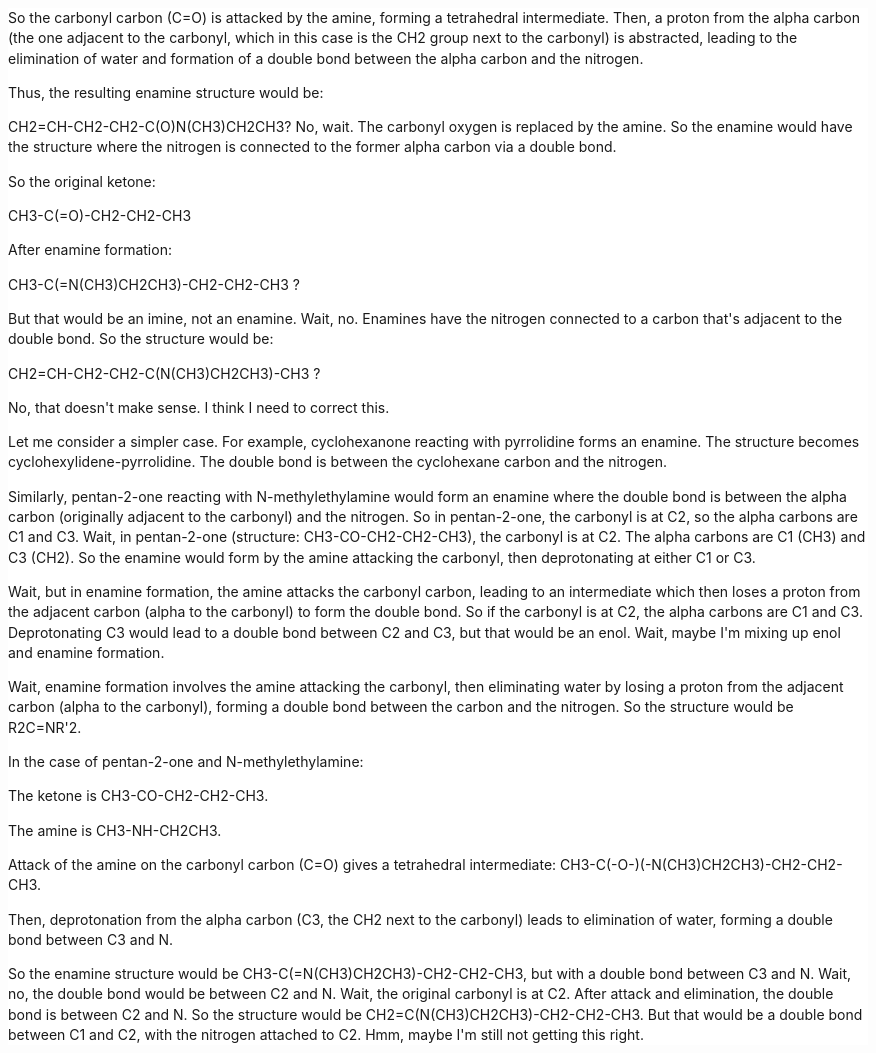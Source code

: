 So the carbonyl carbon (C=O) is attacked by the amine, forming a tetrahedral intermediate. Then, a proton from the alpha carbon (the one adjacent to the carbonyl, which in this case is the CH2 group next to the carbonyl) is abstracted, leading to the elimination of water and formation of a double bond between the alpha carbon and the nitrogen.

Thus, the resulting enamine structure would be:

CH2=CH-CH2-CH2-C(O)N(CH3)CH2CH3? No, wait. The carbonyl oxygen is replaced by the amine. So the enamine would have the structure where the nitrogen is connected to the former alpha carbon via a double bond.

So the original ketone:

CH3-C(=O)-CH2-CH2-CH3

After enamine formation:

CH3-C(=N(CH3)CH2CH3)-CH2-CH2-CH3 ?

But that would be an imine, not an enamine. Wait, no. Enamines have the nitrogen connected to a carbon that's adjacent to the double bond. So the structure would be:

CH2=CH-CH2-CH2-C(N(CH3)CH2CH3)-CH3 ?

No, that doesn't make sense. I think I need to correct this.

Let me consider a simpler case. For example, cyclohexanone reacting with pyrrolidine forms an enamine. The structure becomes cyclohexylidene-pyrrolidine. The double bond is between the cyclohexane carbon and the nitrogen.

Similarly, pentan-2-one reacting with N-methylethylamine would form an enamine where the double bond is between the alpha carbon (originally adjacent to the carbonyl) and the nitrogen. So in pentan-2-one, the carbonyl is at C2, so the alpha carbons are C1 and C3. Wait, in pentan-2-one (structure: CH3-CO-CH2-CH2-CH3), the carbonyl is at C2. The alpha carbons are C1 (CH3) and C3 (CH2). So the enamine would form by the amine attacking the carbonyl, then deprotonating at either C1 or C3.

Wait, but in enamine formation, the amine attacks the carbonyl carbon, leading to an intermediate which then loses a proton from the adjacent carbon (alpha to the carbonyl) to form the double bond. So if the carbonyl is at C2, the alpha carbons are C1 and C3. Deprotonating C3 would lead to a double bond between C2 and C3, but that would be an enol. Wait, maybe I'm mixing up enol and enamine formation.

Wait, enamine formation involves the amine attacking the carbonyl, then eliminating water by losing a proton from the adjacent carbon (alpha to the carbonyl), forming a double bond between the carbon and the nitrogen. So the structure would be R2C=NR'2.

In the case of pentan-2-one and N-methylethylamine:

The ketone is CH3-CO-CH2-CH2-CH3.

The amine is CH3-NH-CH2CH3.

Attack of the amine on the carbonyl carbon (C=O) gives a tetrahedral intermediate: CH3-C(-O-)(-N(CH3)CH2CH3)-CH2-CH2-CH3.

Then, deprotonation from the alpha carbon (C3, the CH2 next to the carbonyl) leads to elimination of water, forming a double bond between C3 and N.

So the enamine structure would be CH3-C(=N(CH3)CH2CH3)-CH2-CH2-CH3, but with a double bond between C3 and N. Wait, no, the double bond would be between C2 and N. Wait, the original carbonyl is at C2. After attack and elimination, the double bond is between C2 and N. So the structure would be CH2=C(N(CH3)CH2CH3)-CH2-CH2-CH3. But that would be a double bond between C1 and C2, with the nitrogen attached to C2. Hmm, maybe I'm still not getting this right.
